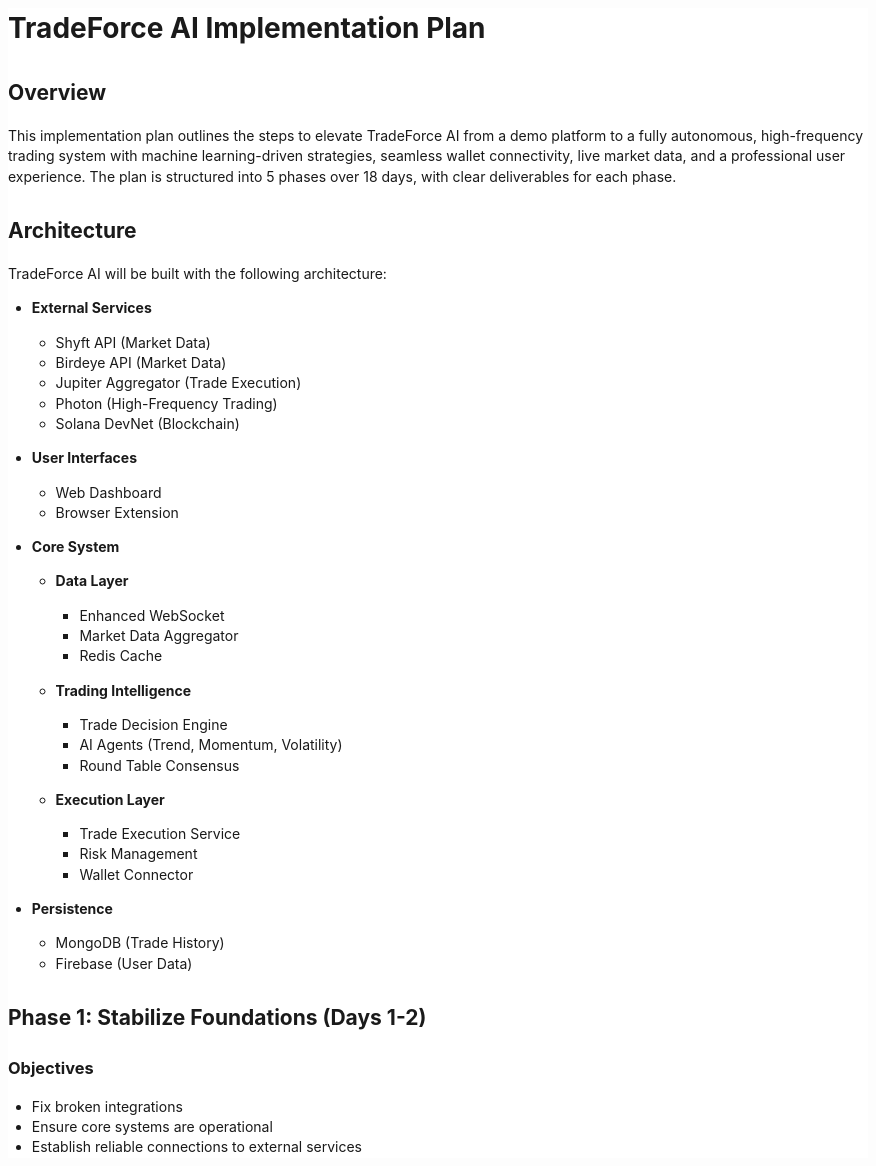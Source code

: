 # TradeForce AI Implementation Plan

## Overview

This implementation plan outlines the steps to elevate TradeForce AI from a demo platform to a fully autonomous, high-frequency trading system with machine learning-driven strategies, seamless wallet connectivity, live market data, and a professional user experience. The plan is structured into 5 phases over 18 days, with clear deliverables for each phase.

## Architecture

TradeForce AI will be built with the following architecture:

- **External Services**
  - Shyft API (Market Data)
  - Birdeye API (Market Data)
  - Jupiter Aggregator (Trade Execution)
  - Photon (High-Frequency Trading)
  - Solana DevNet (Blockchain)

- **User Interfaces**
  - Web Dashboard
  - Browser Extension

- **Core System**
  - **Data Layer**
    - Enhanced WebSocket
    - Market Data Aggregator
    - Redis Cache
  
  - **Trading Intelligence**
    - Trade Decision Engine
    - AI Agents (Trend, Momentum, Volatility)
    - Round Table Consensus
  
  - **Execution Layer**
    - Trade Execution Service
    - Risk Management
    - Wallet Connector

- **Persistence**
  - MongoDB (Trade History)
  - Firebase (User Data)

## Phase 1: Stabilize Foundations (Days 1-2)

### Objectives
- Fix broken integrations
- Ensure core systems are operational
- Establish reliable connections to external services
